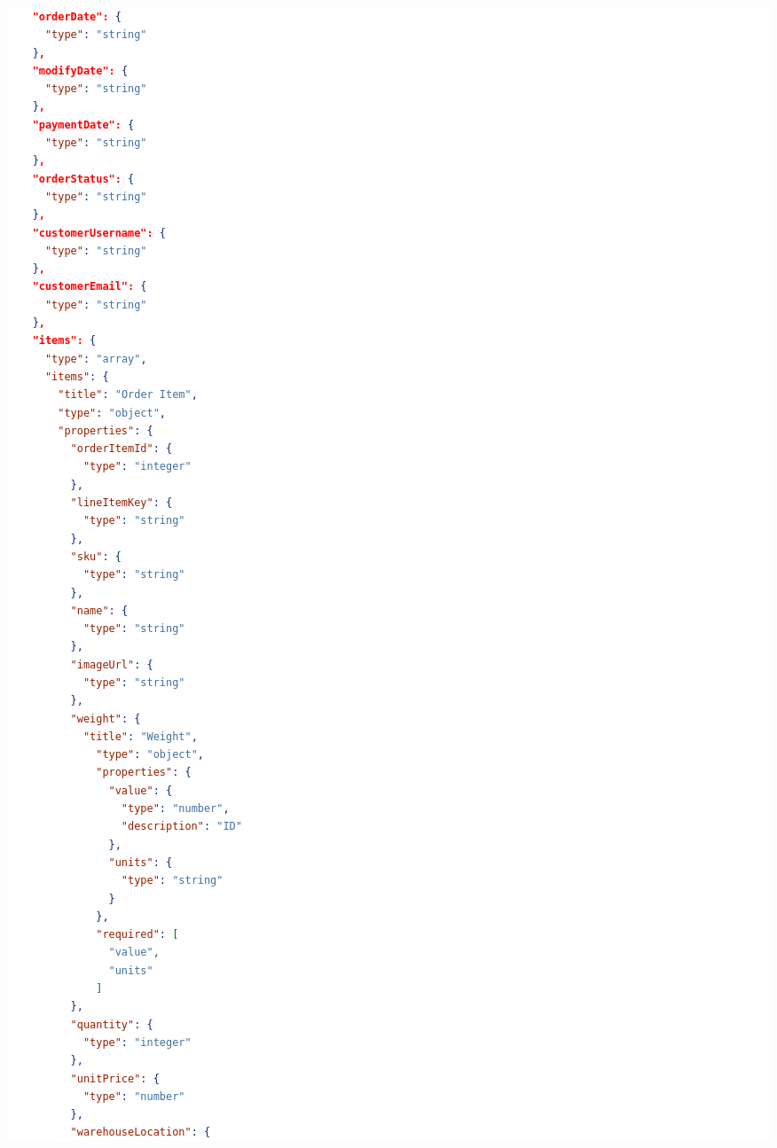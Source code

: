 ```json
    "orderDate": {
      "type": "string"
    },
    "modifyDate": {
      "type": "string"
    },
    "paymentDate": {
      "type": "string"
    },
    "orderStatus": {
      "type": "string"
    },
    "customerUsername": {
      "type": "string"
    },
    "customerEmail": {
      "type": "string"
    },
    "items": {
      "type": "array",
      "items": {
        "title": "Order Item",
        "type": "object",
        "properties": {
          "orderItemId": {
            "type": "integer"
          },
          "lineItemKey": {
            "type": "string"
          },
          "sku": {
            "type": "string"
          },
          "name": {
            "type": "string"
          },
          "imageUrl": {
            "type": "string"
          },
          "weight": {
            "title": "Weight",
              "type": "object",
              "properties": {
                "value": {
                  "type": "number",
                  "description": "ID"
                },
                "units": {
                  "type": "string"
                }
              },
              "required": [
                "value",
                "units"
              ]
          },
          "quantity": {
            "type": "integer"
          },
          "unitPrice": {
            "type": "number"
          },
          "warehouseLocation": {
```